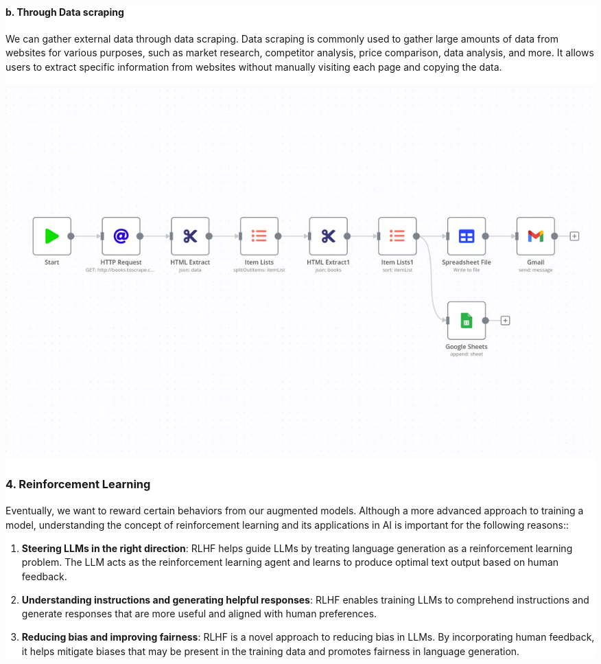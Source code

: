 #### b. Through Data scraping

We can gather external data through data scraping. Data scraping is commonly used to gather large amounts of data from websites for various purposes, such as market research, competitor analysis, price comparison, data analysis, and more. It allows users to extract specific information from websites without manually visiting each page and copying the data.

![](assets/story-map-for-llms_data-scraping-n8n.webp)

### 4. Reinforcement Learning

Eventually, we want to reward certain behaviors from our augmented models. Although a more advanced approach to training a model, understanding the concept of reinforcement learning and its applications in AI is important for the following reasons::

1. **Steering LLMs in the right direction**: RLHF helps guide LLMs by treating language generation as a reinforcement learning problem. The LLM acts as the reinforcement learning agent and learns to produce optimal text output based on human feedback.

2. **Understanding instructions and generating helpful responses**: RLHF enables training LLMs to comprehend instructions and generate responses that are more useful and aligned with human preferences.

3. **Reducing bias and improving fairness**: RLHF is a novel approach to reducing bias in LLMs. By incorporating human feedback, it helps mitigate biases that may be present in the training data and promotes fairness in language generation.
